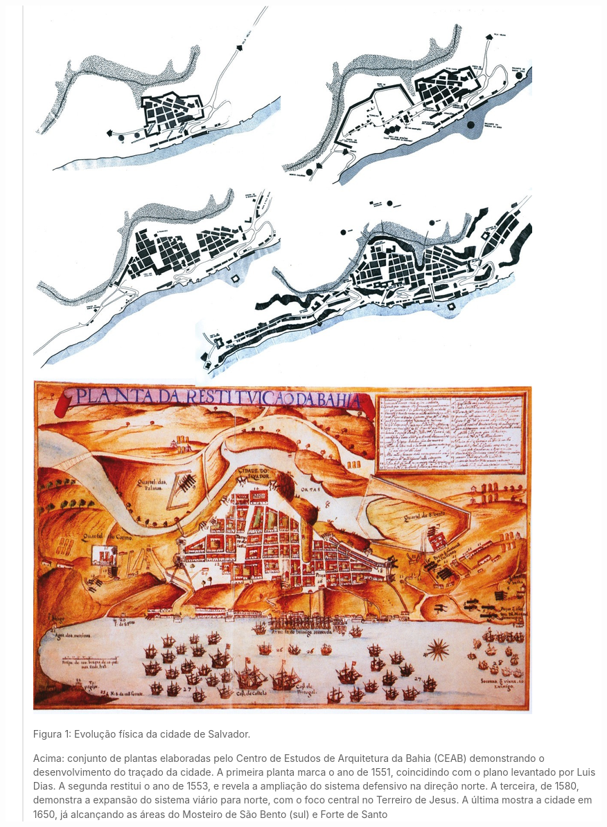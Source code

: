 > ![](../fig/093/media/image1.jpeg)
>
> Figura 1: Evolução física da cidade de Salvador.
>
> Acima: conjunto de plantas elaboradas pelo Centro de Estudos de
> Arquitetura da Bahia (CEAB) demonstrando o desenvolvimento do traçado
> da cidade. A primeira planta marca o ano de 1551, coincidindo com o
> plano levantado por Luis Dias. A segunda restitui o ano de 1553, e
> revela a ampliação do sistema defensivo na direção norte. A terceira,
> de 1580, demonstra a expansão do sistema viário para norte, com o foco
> central no Terreiro de Jesus. A última mostra a cidade em 1650, já
> alcançando as áreas do Mosteiro de São Bento (sul) e Forte de Santo